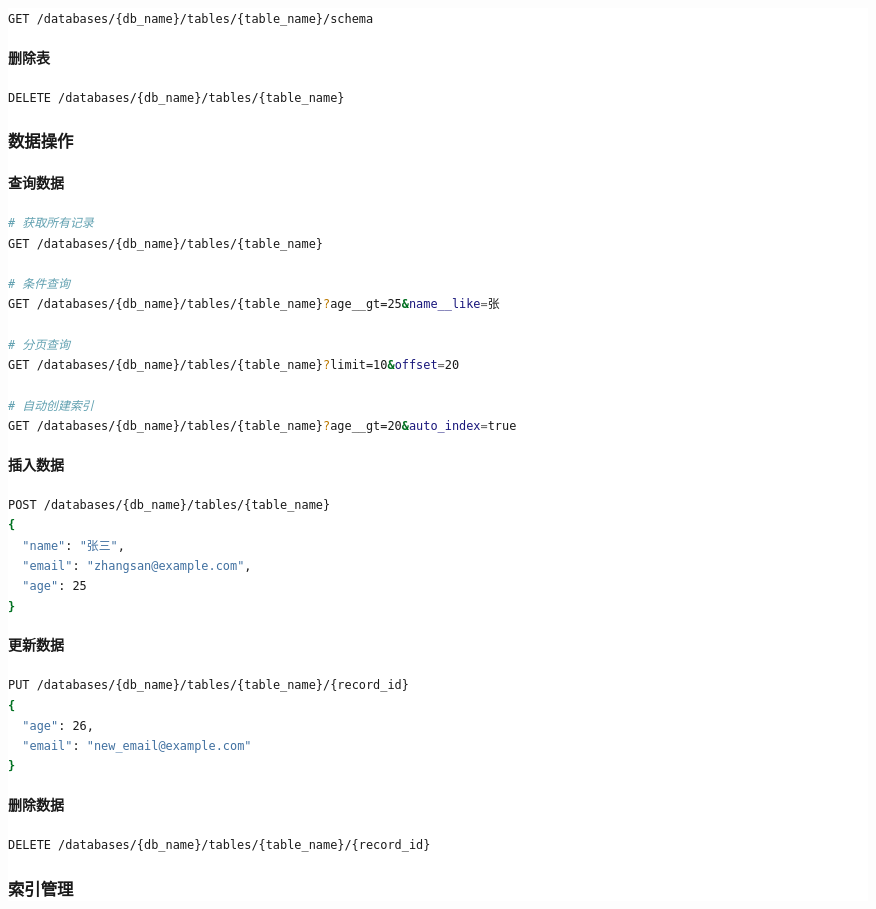 ```bash
GET /databases/{db_name}/tables/{table_name}/schema
```

#### 删除表

```bash
DELETE /databases/{db_name}/tables/{table_name}
```

### 数据操作

#### 查询数据

```bash
# 获取所有记录
GET /databases/{db_name}/tables/{table_name}

# 条件查询
GET /databases/{db_name}/tables/{table_name}?age__gt=25&name__like=张

# 分页查询
GET /databases/{db_name}/tables/{table_name}?limit=10&offset=20

# 自动创建索引
GET /databases/{db_name}/tables/{table_name}?age__gt=20&auto_index=true
```

#### 插入数据

```bash
POST /databases/{db_name}/tables/{table_name}
{
  "name": "张三",
  "email": "zhangsan@example.com",
  "age": 25
}
```

#### 更新数据

```bash
PUT /databases/{db_name}/tables/{table_name}/{record_id}
{
  "age": 26,
  "email": "new_email@example.com"
}
```

#### 删除数据

```bash
DELETE /databases/{db_name}/tables/{table_name}/{record_id}
```

### 索引管理
